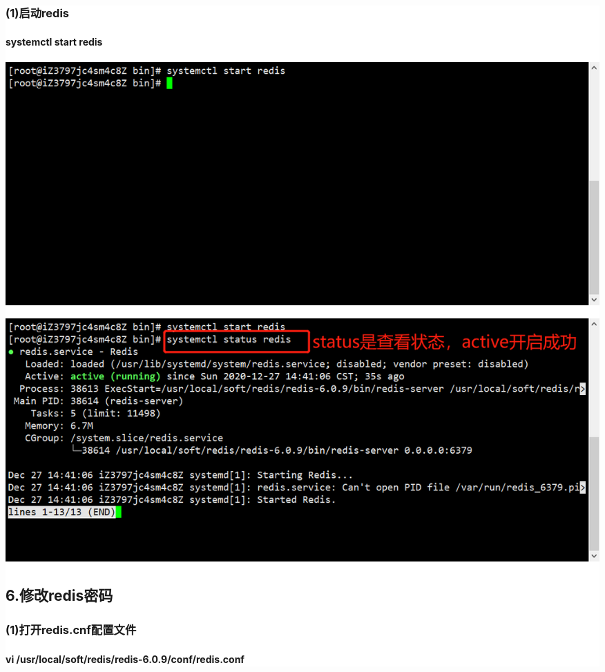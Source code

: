 ### (1)启动redis

#### systemctl start redis

![image-20201227144114412](Linux装Redis6.0.9.assets/image-20201227144114412.png)

![image-20201227144223949](Linux装Redis6.0.9.assets/image-20201227144223949.png)

## 6.修改redis密码

### (1)打开redis.cnf配置文件

#### vi /usr/local/soft/redis/redis-6.0.9/conf/redis.conf
